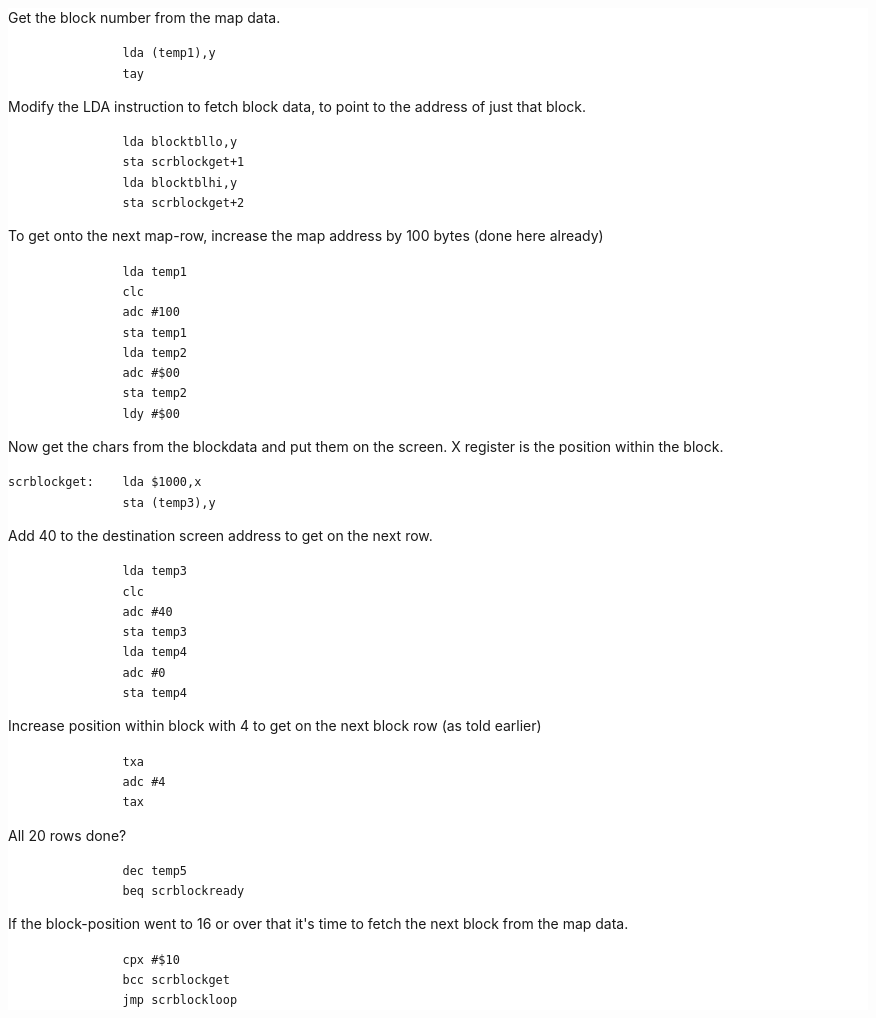 Get the block number from the map data.

                    lda (temp1),y
                    tay

Modify the LDA instruction to fetch block data, to point to the
address of just that block.

                    lda blocktbllo,y
                    sta scrblockget+1
                    lda blocktblhi,y
                    sta scrblockget+2

To get onto the next map-row, increase the map address by 100 bytes
(done here already)

                    lda temp1
                    clc
                    adc #100
                    sta temp1
                    lda temp2
                    adc #$00
                    sta temp2
                    ldy #$00

Now get the chars from the blockdata and put them on the screen. X
register is the position within the block.

    scrblockget:    lda $1000,x
                    sta (temp3),y

Add 40 to the destination screen address to get on the next row.

                    lda temp3
                    clc
                    adc #40
                    sta temp3
                    lda temp4
                    adc #0
                    sta temp4

Increase position within block with 4 to get on the next block row (as
told earlier)

                    txa
                    adc #4
                    tax

All 20 rows done?

                    dec temp5
                    beq scrblockready

If the block-position went to 16 or over that it's time to fetch the
next block from the map data.

                    cpx #$10
                    bcc scrblockget
                    jmp scrblockloop
